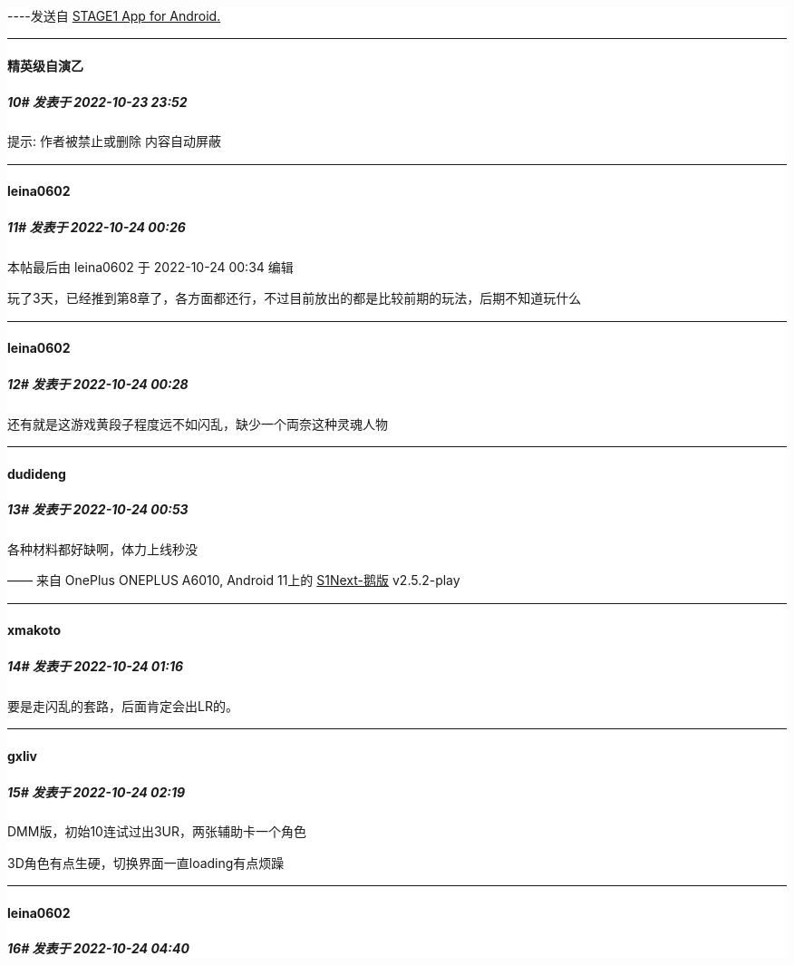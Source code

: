 ----发送自 [STAGE1 App for Android.](http://stage1.5j4m.com/?1.37)

*****

####  精英级自演乙  
##### 10#       发表于 2022-10-23 23:52

提示: 作者被禁止或删除 内容自动屏蔽

*****

####  leina0602  
##### 11#       发表于 2022-10-24 00:26

 本帖最后由 leina0602 于 2022-10-24 00:34 编辑 

玩了3天，已经推到第8章了，各方面都还行，不过目前放出的都是比较前期的玩法，后期不知道玩什么

*****

####  leina0602  
##### 12#       发表于 2022-10-24 00:28

还有就是这游戏黄段子程度远不如闪乱，缺少一个両奈这种灵魂人物

*****

####  dudideng  
##### 13#       发表于 2022-10-24 00:53

各种材料都好缺啊，体力上线秒没

—— 来自 OnePlus ONEPLUS A6010, Android 11上的 [S1Next-鹅版](https://github.com/ykrank/S1-Next/releases) v2.5.2-play

*****

####  xmakoto  
##### 14#       发表于 2022-10-24 01:16

要是走闪乱的套路，后面肯定会出LR的。

*****

####  gxliv  
##### 15#       发表于 2022-10-24 02:19

DMM版，初始10连试过出3UR，两张辅助卡一个角色

3D角色有点生硬，切换界面一直loading有点烦躁

*****

####  leina0602  
##### 16#       发表于 2022-10-24 04:40
